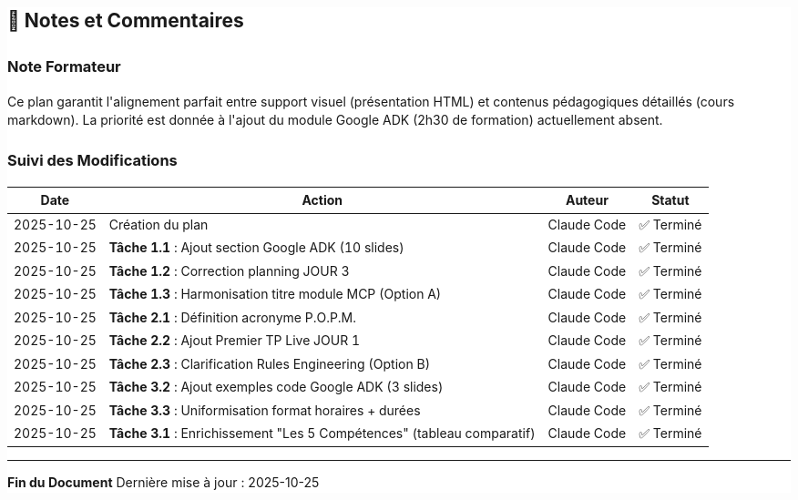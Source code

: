 
## 📝 Notes et Commentaires

### Note Formateur
Ce plan garantit l'alignement parfait entre support visuel (présentation HTML) et contenus pédagogiques détaillés (cours markdown). La priorité est donnée à l'ajout du module Google ADK (2h30 de formation) actuellement absent.

### Suivi des Modifications
| Date | Action | Auteur | Statut |
|------|--------|--------|--------|
| 2025-10-25 | Création du plan | Claude Code | ✅ Terminé |
| 2025-10-25 | **Tâche 1.1** : Ajout section Google ADK (10 slides) | Claude Code | ✅ Terminé |
| 2025-10-25 | **Tâche 1.2** : Correction planning JOUR 3 | Claude Code | ✅ Terminé |
| 2025-10-25 | **Tâche 1.3** : Harmonisation titre module MCP (Option A) | Claude Code | ✅ Terminé |
| 2025-10-25 | **Tâche 2.1** : Définition acronyme P.O.P.M. | Claude Code | ✅ Terminé |
| 2025-10-25 | **Tâche 2.2** : Ajout Premier TP Live JOUR 1 | Claude Code | ✅ Terminé |
| 2025-10-25 | **Tâche 2.3** : Clarification Rules Engineering (Option B) | Claude Code | ✅ Terminé |
| 2025-10-25 | **Tâche 3.2** : Ajout exemples code Google ADK (3 slides) | Claude Code | ✅ Terminé |
| 2025-10-25 | **Tâche 3.3** : Uniformisation format horaires + durées | Claude Code | ✅ Terminé |
| 2025-10-25 | **Tâche 3.1** : Enrichissement "Les 5 Compétences" (tableau comparatif) | Claude Code | ✅ Terminé |

---

**Fin du Document**
Dernière mise à jour : 2025-10-25
